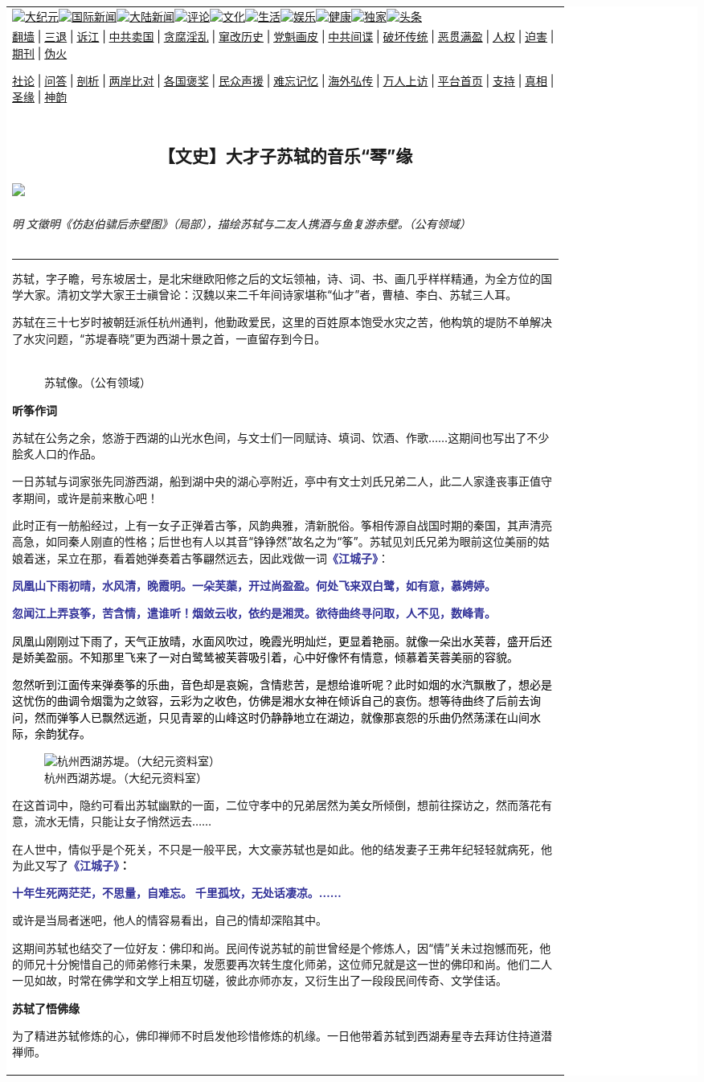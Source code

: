 <a name="1" id="1" target="_blank"></a><span id="1"></span>  <table align=center border="0"><tr><td colspan="2" valign=TOP><a href="/gb/nsc413.md#1"><img src="https://raw.githubusercontent.com/zswvbr3062/www/master/t/djy/1.jpg" title="大纪元"></a><a href="/gb/n24hr.md#1"><img src="https://raw.githubusercontent.com/zswvbr3062/www/master/t/djy/3.jpg" title="国际新闻"></a><a href="/gb/nsc413.md#1"><img src="https://raw.githubusercontent.com/zswvbr3062/www/master/t/djy/4.jpg" title="大陆新闻"></a><a href="/gb/news392.md#1"><img src="https://raw.githubusercontent.com/zswvbr3062/www/master/t/djy/5.jpg" title="评论"></a><a href="/gb/news2007.md#1"><img src="https://raw.githubusercontent.com/zswvbr3062/www/master/t/djy/6.jpg" title="文化"></a><a href="/gb/news2008.md#1"><img src="https://raw.githubusercontent.com/zswvbr3062/www/master/t/djy/7.jpg" title="生活"></a><a href="/gb/ncyule.md#1"><img src="https://raw.githubusercontent.com/zswvbr3062/www/master/t/djy/8.jpg" title="娱乐"></a><a href="/gb/nsc1002.md#1"><img src="https://raw.githubusercontent.com/zswvbr3062/www/master/t/djy/9.jpg" title="健康"><a href="/gb/nf6092.md#1"><img src="https://raw.githubusercontent.com/zswvbr3062/www/master/t/djy/10a.jpg" title="独家"></a><a href="/gb/nf4514.md#1"><img src="https://raw.githubusercontent.com/zswvbr3062/www/master/t/djy/12a.jpg" title="头条"></a></td></tr>  <tr><td colspan="2" valign=TOP><a target="_blank" href="https://github.com/bannedbook/fanqiang/wiki">翻墙</a> | <a target="_blank" href="/gb/nf5657.md#1">三退</a> | <a target="_blank" href="/gb/nf6124.md#1">诉江</a> | <a target="_blank" href="/gb/nf1176117.md#1">中共卖国</a> | <a target="_blank" href="/gb/nf5773.md#1">贪腐淫乱</a> | <a target="_blank" href="/gb/nf1176115.md#1">窜改历史</a> | <a target="_blank" href="/gb/nf1176107.md#1">党魁画皮</a> | <a target="_blank" href="/gb/nf1320400.md#1">中共间谍</a> | <a target="_blank" href="/gb/nf1176114.md#1">破坏传统</a> | <a target="_blank" href="https://github.com/fqnews/ntdtv/blob/master/gb/prog447_1.md#1">恶贯满盈</a> | <a target="_blank" href="/gb/ncid278.md#1">人权</a> | <a target="_blank" href="/gb/nf1176111.md#1">迫害</a> | <a target="_blank" href="https://gitlab.com/szzdlab/mh-qikan/blob/master/README.md#1">期刊</a> | <a target="_blank" href="/gb/nf5562.md#1">伪火</a></p>
<p><a target="_blank" href="/gb/9p.md#1">社论</a> | <a target="_blank" href="/gb/nf4378.md#1">问答</a> | <a target="_blank" href="/gb/nf5792.md#1">剖析</a> | <a target="_blank" href="/gb/nf5735.md#1">两岸比对</a> | <a target="_blank" href="/gb/nf6119.md#1">各国褒奖</a> | <a target="_blank" href="/gb/nf6120.md#1">民众声援</a> | <a target="_blank" href="/gb/nf1188594.md#1">难忘记忆</a> | <a target="_blank" href="/gb/nf3180.md#1">海外弘传</a> | <a target="_blank" href="/gb/nf5410.md#1">万人上访</a> | <a target="_blank" href="https://github.com/bannedbook/fanqiang/wiki">平台首页</a> | <a target="_blank" href="/gb/nf4386.md#1">支持</a> | <a target="_blank" href="/gb/nf4389.md#1">真相</a> | <a target="_blank" href="/gb/nf5790.md#1">圣缘</a> | <a target="_blank" href="/gb/nf4786.md#1">神韵</a></td></tr>  <tr><td valign=TOP width="626"><h2 align=center>【文史】大才子苏轼的音乐“琴”缘</h2>  <img width="600" src="https://i.epochtimes.com/assets/uploads/2017/08/1708050442452357-600x400.jpg" />  <h6>明 文徵明《仿赵伯骕后赤壁图》（局部），描绘苏轼与二友人携酒与鱼复游赤壁。（公有领域）  </h6>  <hr>  <p><ahref="/gb/tag/%E8%8B%8F%E8%BD%BC.md#1">苏轼</a>，字子瞻，号东坡居士，是北宋继欧阳修之后的文坛领袖，诗、词、书、画几乎样样精通，为全方位的国学大家。清初文学大家王士禛曾论：汉魏以来二千年间诗家堪称“仙才”者，曹植、李白、苏轼三人耳。</p>
  <p><ahref="/gb/tag/%E8%8B%8F%E8%BD%BC.md#1">苏轼</a>在三十七岁时被朝廷派任杭州通判，他勤政爱民，这里的百姓原本饱受水灾之苦，他构筑的堤防不单解决了水灾问题，“苏堤春晓”更为西湖十景之首，一直留存到今日。</p>
  <figure id="attachment_9913994" style="width: 300px" class="wp-caption aligncenter"><ahref="https://i.epochtimes.com/assets/uploads/2017/08/20171201sushi.jpg"><img class="wp-image-9913994 size-small" src="https://i.epochtimes.com/assets/uploads/2017/08/20171201sushi-300x593.jpg" alt="" width="300" b="593" /></a><figcaption class="wp-caption-text">苏轼像。（公有领域）</figcaption></figure>  <p><strong>听筝作词</strong></p>
  <p>苏轼在公务之余，悠游于西湖的山光水色间，与文士们一同赋诗、填词、饮酒、作歌&#8230;&#8230;这期间也写出了不少脍炙人口的作品。</p>
  <p>一日苏轼与词家张先同游西湖，船到湖中央的湖心亭附近，亭中有文士刘氏兄弟二人，此二人家逢丧事正值守孝期间，或许是前来散心吧！</p>
  <p>此时正有一舫船经过，上有一女子正弹着古筝，风韵典雅，清新脱俗。筝相传源自战国时期的秦国，其声清亮高急，如同秦人刚直的性格；后世也有人以其音“铮铮然”故名之为“筝”。苏轼见刘氏兄弟为眼前这位美丽的姑娘着迷，呆立在那，看着她弹奏着古筝翩然远去，因此戏做一词<span style="color: #333399;"><strong>《江城子》</strong></span>：</p>
  <p><span style="color: #333399;"><strong>凤凰山下雨初晴，水风清，晚霞明。一朵芙蕖，开过尚盈盈。何处飞来双白鹭，如有意，慕娉婷。</strong></span></p>
  <p><span style="color: #333399;"><strong>忽闻江上弄哀筝，苦含情，遣谁听！烟敛云收，依约是湘灵。欲待曲终寻问取，人不见，数峰青。</strong></span></p>
  <p><span style="color: #000000;">凤凰山刚刚过下雨了，天气正放晴，水面风吹过，晚霞光明灿烂，更显着艳丽。就像一朵出水芙蓉，盛开后还是娇美盈丽。不知那里飞来了一对白鹭鸶被芙蓉吸引着，心中好像怀有情意，倾慕着芙蓉美丽的容貌。</span></p>
  <p><span style="color: #000000;">忽然听到江面传来弹奏筝的乐曲，音色却是哀婉，含情悲苦，是想给谁听呢？此时如烟的水汽飘散了，想必是这忧伤的曲调令烟霭为之敛容，云彩为之收色，仿佛是湘水女神在倾诉自己的哀伤。想等待曲终了后前去询问，然而弹筝人已飘然远逝，只见青翠的山峰这时仍静静地立在湖边，就像那哀怨的乐曲仍然荡漾在山间水际，余韵犹存。</span></p>
  <figure id="attachment_7795064" style="width: 600px" class="wp-caption aligncenter"><ahref="https://i.epochtimes.com/assets/uploads/2016/05/1605020956012357.jpg"><img class="wp-image-7795064 size-large" src="https://i.epochtimes.com/assets/uploads/2016/05/1605020956012357-600x338.jpg" alt="杭州西湖苏堤。（大纪元资料室）" width="600" b="338" /></a><figcaption class="wp-caption-text">杭州西湖苏堤。（大纪元资料室）</figcaption></figure>  <p>在这首词中，隐约可看出苏轼幽默的一面，二位守孝中的兄弟居然为美女所倾倒，想前往探访之，然而落花有意，流水无情，只能让女子悄然远去…&#8230;</p>
  <p>在人世中，情似乎是个死关，不只是一般平民，大文豪苏轼也是如此。他的结发妻子王弗年纪轻轻就病死，他为此又写了<strong><span style="color: #333399;">《江城子》</span>：</strong></p>
  <p><span style="color: #333399;"><strong>十年生死</strong><strong>两茫茫，不思量，自难忘。 千里孤坟，无处话凄凉。&#8230;&#8230;</strong></span></p>
  <p>或许是当局者迷吧，他人的情容易看出，自己的情却深陷其中。</p>
  <p>这期间苏轼也结交了一位好友：<ahref="/gb/tag/%E4%BD%9B%E5%8D%B0.md#1">佛印</a>和尚。民间传说苏轼的前世曾经是个修炼人，因“情”关未过抱憾而死，他的师兄十分惋惜自己的师弟修行未果，发愿要再次转生度化师弟，这位师兄就是这一世的佛印和尚。他们二人一见如故，时常在佛学和文学上相互切磋，彼此亦师亦友，又衍生出了一段段民间传奇、文学佳话。</p>
  <p><strong>苏轼了悟佛缘</strong></p>
  <p>为了精进苏轼修炼的心，<ahref="/gb/tag/%E4%BD%9B%E5%8D%B0.md#1">佛印</a>禅师不时启发他珍惜修炼的机缘。一日他带着苏轼到西湖寿星寺去拜访住持道潜禅师。</p>